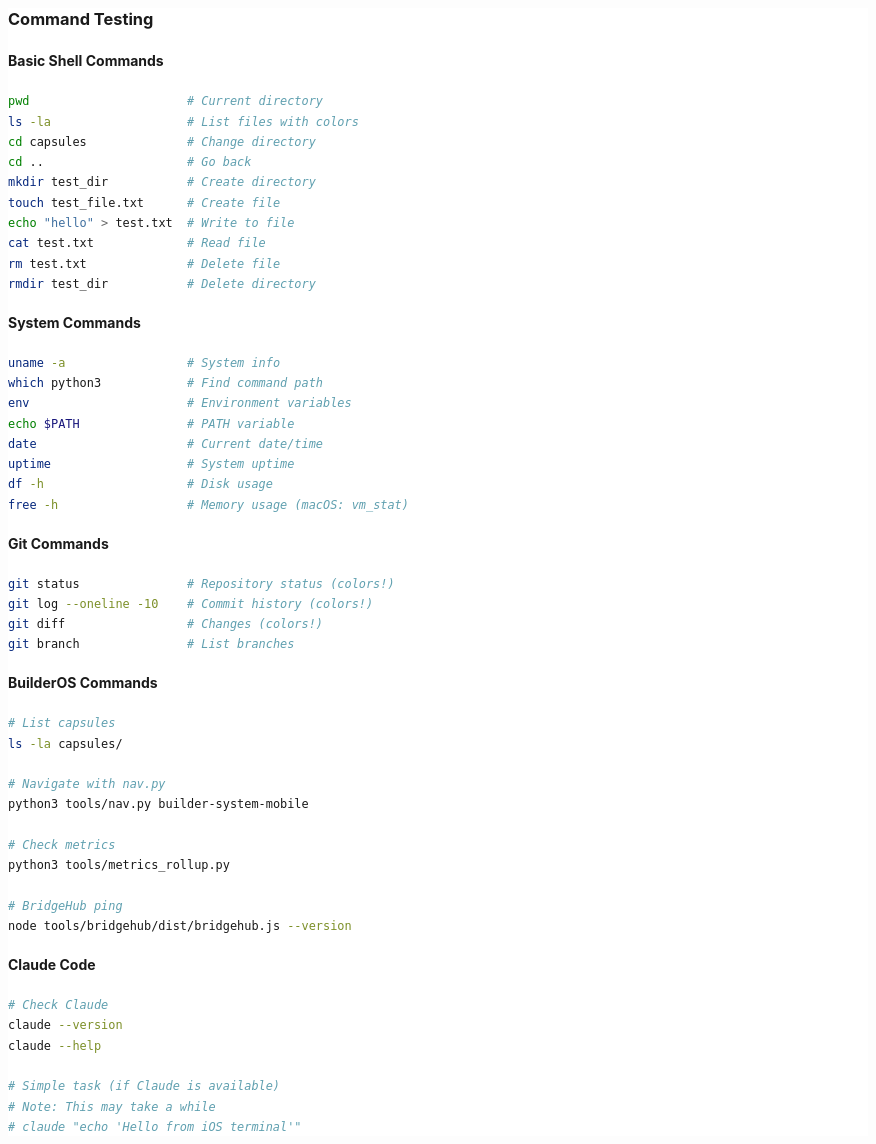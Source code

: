### Command Testing

#### Basic Shell Commands
```bash
pwd                      # Current directory
ls -la                   # List files with colors
cd capsules              # Change directory
cd ..                    # Go back
mkdir test_dir           # Create directory
touch test_file.txt      # Create file
echo "hello" > test.txt  # Write to file
cat test.txt             # Read file
rm test.txt              # Delete file
rmdir test_dir           # Delete directory
```

#### System Commands
```bash
uname -a                 # System info
which python3            # Find command path
env                      # Environment variables
echo $PATH               # PATH variable
date                     # Current date/time
uptime                   # System uptime
df -h                    # Disk usage
free -h                  # Memory usage (macOS: vm_stat)
```

#### Git Commands
```bash
git status               # Repository status (colors!)
git log --oneline -10    # Commit history (colors!)
git diff                 # Changes (colors!)
git branch               # List branches
```

#### BuilderOS Commands
```bash
# List capsules
ls -la capsules/

# Navigate with nav.py
python3 tools/nav.py builder-system-mobile

# Check metrics
python3 tools/metrics_rollup.py

# BridgeHub ping
node tools/bridgehub/dist/bridgehub.js --version
```

#### Claude Code
```bash
# Check Claude
claude --version
claude --help

# Simple task (if Claude is available)
# Note: This may take a while
# claude "echo 'Hello from iOS terminal'"
```
